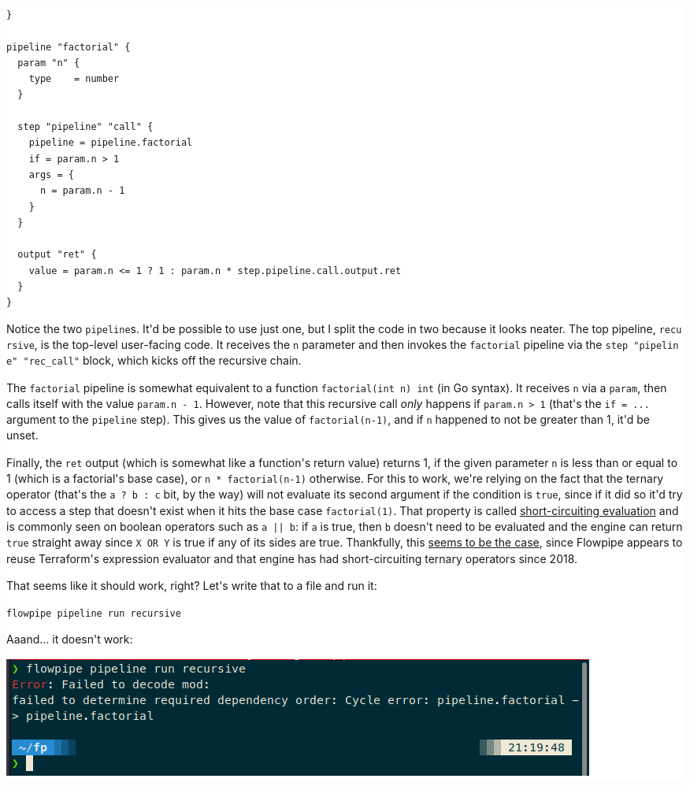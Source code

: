 ```hcl
}

pipeline "factorial" {
  param "n" {
    type    = number
  }
  
  step "pipeline" "call" {
    pipeline = pipeline.factorial
    if = param.n > 1
    args = {
      n = param.n - 1
    }
  }
  
  output "ret" {
    value = param.n <= 1 ? 1 : param.n * step.pipeline.call.output.ret  
  }
}
```

Notice the two `pipeline`s. It'd be possible to use just one, but I split the code in two because it looks neater. The top pipeline, `recursive`, is the top-level user-facing code. It receives the `n` parameter and then invokes the `factorial` pipeline via the `step "pipeline" "rec_call"` block, which kicks off the recursive chain.

The `factorial` pipeline is somewhat equivalent to a function `factorial(int n) int` (in Go syntax). It receives `n` via a `param`, then calls itself with the value `param.n - 1`. However, note that this recursive call _only_ happens if `param.n > 1` (that's the `if = ...` argument to the `pipeline` step). This gives us the value of `factorial(n-1)`, and if `n` happened to not be greater than 1, it'd be unset.

Finally, the `ret` output (which is somewhat like a function's return value) returns 1, if the given parameter `n` is less than or equal to 1 (which is a factorial's base case), or `n * factorial(n-1)` otherwise. For this to work, we're relying on the fact that the ternary operator (that's the `a ? b : c` bit, by the way) will not evaluate its second argument if the condition is `true`, since if it did so it'd try to access a step that doesn't exist when it hits the base case `factorial(1)`. That property is called [short-circuiting evaluation](https://users.cs.utah.edu/~germain/PPS/Topics/shortcut_evaluation.html) and is commonly seen on boolean operators such as `a || b`: if `a` is true, then `b` doesn't need to be evaluated and the engine can return `true` straight away since `X OR Y` is true if any of its sides are true. Thankfully, this [seems to be the case](https://www.hashicorp.com/blog/terraform-0-12-conditional-operator-improvements), since Flowpipe appears to reuse Terraform's expression evaluator and that engine has had short-circuiting ternary operators since 2018.
 
That seems like it should work, right? Let's write that to a file and run it:

```bash
flowpipe pipeline run recursive
```

Aaand... it doesn't work:

![a screenshot of a terminal session that shows an error message indicating a "cycle error"](./_resources/0e60394c2a9a02ca6f8f122317ed7c06.png)
